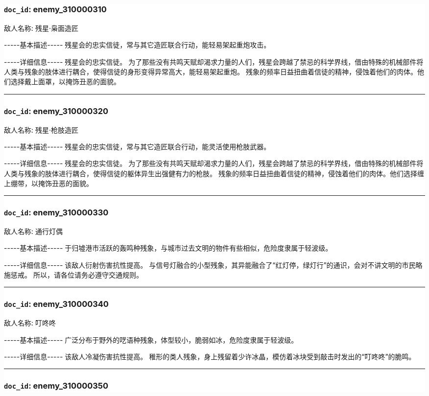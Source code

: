 
### `doc_id`: enemy_310000310

敌人名称: 残星·枭面造匠

-----基本描述-----
残星会的忠实信徒，常与其它造匠联合行动，能轻易架起重炮攻击。

-----详细信息-----
残星会的忠实信徒。
为了那些没有共鸣天赋却渴求力量的人们，残星会跨越了禁忌的科学界线，借由特殊的机械部件将人类与残象的肢体进行耦合，使得信徒的身形变得异常高大，能轻易架起重炮。
残象的频率日益扭曲着信徒的精神，侵蚀着他们的肉体。他们选择戴上面罩，以掩饰丑恶的面貌。

---

### `doc_id`: enemy_310000320

敌人名称: 残星·枪肢造匠

-----基本描述-----
残星会的忠实信徒，常与其它造匠联合行动，能灵活使用枪肢武器。

-----详细信息-----
残星会的忠实信徒。
为了那些没有共鸣天赋却渴求力量的人们，残星会跨越了禁忌的科学界线，借由特殊的机械部件将人类与残象的肢体进行耦合，使得信徒的躯体异生出强健有力的枪肢。
残象的频率日益扭曲着信徒的精神，侵蚀着他们的肉体。他们选择缠上绷带，以掩饰丑恶的面貌。

---

### `doc_id`: enemy_310000330

敌人名称: 通行灯偶

-----基本描述-----
于归墟港市活跃的轰鸣种残象，与城市过去文明的物件有些相似，危险度隶属于轻波级。

-----详细信息-----
该敌人衍射伤害抗性提高。
与信号灯融合的小型残象，其异能融合了“红灯停，绿灯行”的通识，会对不讲文明的市民略施惩戒。
所以，请各位请务必遵守交通规则。

---

### `doc_id`: enemy_310000340

敌人名称: 叮咚咚

-----基本描述-----
广泛分布于野外的呓语种残象，体型较小，脆弱如冰，危险度隶属于轻波级。

-----详细信息-----
该敌人冷凝伤害抗性提高。
稚形的类人残象，身上残留着少许冰晶，模仿着冰块受到敲击时发出的“叮咚咚”的脆鸣。

---

### `doc_id`: enemy_310000350
